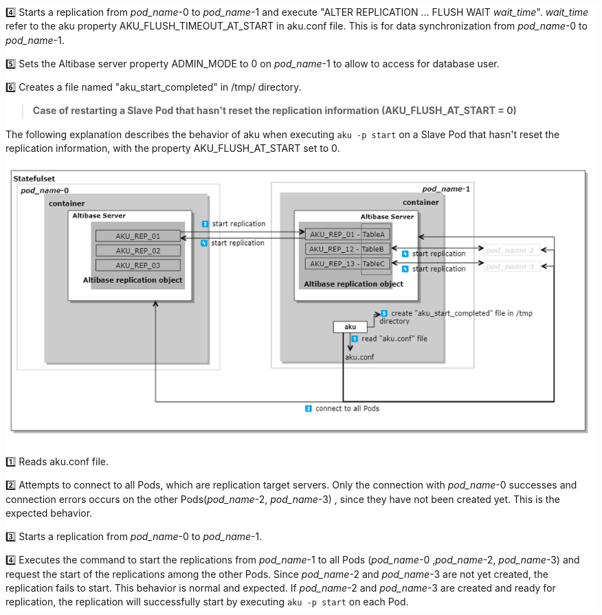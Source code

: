 4️⃣ Starts a replication from *pod_name*-0 to *pod_name*-1 and  execute "ALTER REPLICATION ... FLUSH WAIT *wait_time*". *wait_time* refer to the aku property AKU_FLUSH_TIMEOUT_AT_START in aku.conf file. This is for data synchronization from *pod_name*-0 to  *pod_name*-1.

5️⃣ Sets the Altibase server property ADMIN_MODE to 0 on *pod_name*-1 to allow to access for database user. 

6️⃣ Creates a file named "aku_start_completed" in /tmp/ directory.



> **Case of restarting  a Slave Pod that hasn't reset the replication information (AKU_FLUSH_AT_START = 0)** 

The following explanation describes the behavior of aku when executing `aku -p start` on a Slave Pod that hasn't reset the replication information, with the property AKU_FLUSH_AT_START set to 0.

<div align="left">
    <img src="media/Utilities/aku_p_start_aku_flush_at_start_0.jpg"></img>
</div>


1️⃣ Reads aku.conf file.

2️⃣ Attempts to connect to all Pods, which are replication target servers. Only the connection with *pod_name*-0 successes and connection errors occurs on the other Pods(*pod_name*-2, *pod_name*-3) , since they have not been created yet. This is the expected behavior.

3️⃣ Starts a replication from *pod_name*-0 to *pod_name*-1.

4️⃣ Executes the command to start the replications from *pod_name*-1 to all Pods (*pod_name*-0 ,*pod_name*-2, *pod_name*-3) and request the start of the replications among the other Pods. Since *pod_name*-2 and *pod_name*-3 are not yet created, the replication fails to start. This behavior is normal and expected. If *pod_name*-2 and *pod_name*-3 are created and ready for replication, the replication will successfully start by executing `aku -p start` on each Pod.
